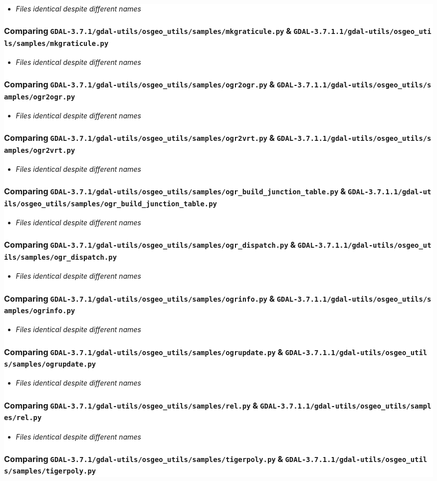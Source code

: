  * *Files identical despite different names*

### Comparing `GDAL-3.7.1/gdal-utils/osgeo_utils/samples/mkgraticule.py` & `GDAL-3.7.1.1/gdal-utils/osgeo_utils/samples/mkgraticule.py`

 * *Files identical despite different names*

### Comparing `GDAL-3.7.1/gdal-utils/osgeo_utils/samples/ogr2ogr.py` & `GDAL-3.7.1.1/gdal-utils/osgeo_utils/samples/ogr2ogr.py`

 * *Files identical despite different names*

### Comparing `GDAL-3.7.1/gdal-utils/osgeo_utils/samples/ogr2vrt.py` & `GDAL-3.7.1.1/gdal-utils/osgeo_utils/samples/ogr2vrt.py`

 * *Files identical despite different names*

### Comparing `GDAL-3.7.1/gdal-utils/osgeo_utils/samples/ogr_build_junction_table.py` & `GDAL-3.7.1.1/gdal-utils/osgeo_utils/samples/ogr_build_junction_table.py`

 * *Files identical despite different names*

### Comparing `GDAL-3.7.1/gdal-utils/osgeo_utils/samples/ogr_dispatch.py` & `GDAL-3.7.1.1/gdal-utils/osgeo_utils/samples/ogr_dispatch.py`

 * *Files identical despite different names*

### Comparing `GDAL-3.7.1/gdal-utils/osgeo_utils/samples/ogrinfo.py` & `GDAL-3.7.1.1/gdal-utils/osgeo_utils/samples/ogrinfo.py`

 * *Files identical despite different names*

### Comparing `GDAL-3.7.1/gdal-utils/osgeo_utils/samples/ogrupdate.py` & `GDAL-3.7.1.1/gdal-utils/osgeo_utils/samples/ogrupdate.py`

 * *Files identical despite different names*

### Comparing `GDAL-3.7.1/gdal-utils/osgeo_utils/samples/rel.py` & `GDAL-3.7.1.1/gdal-utils/osgeo_utils/samples/rel.py`

 * *Files identical despite different names*

### Comparing `GDAL-3.7.1/gdal-utils/osgeo_utils/samples/tigerpoly.py` & `GDAL-3.7.1.1/gdal-utils/osgeo_utils/samples/tigerpoly.py`
